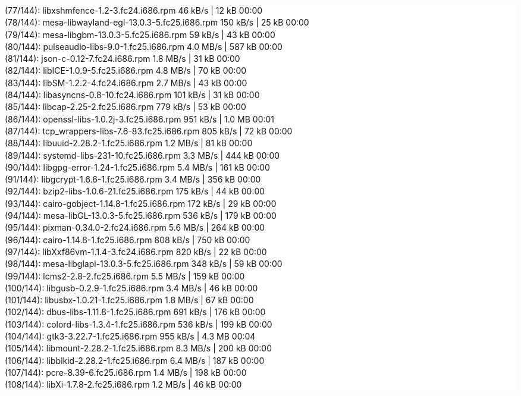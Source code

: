 (77/144): libxshmfence-1.2-3.fc24.i686.rpm                                       46 kB/s |  12 kB     00:00    
(78/144): mesa-libwayland-egl-13.0.3-5.fc25.i686.rpm                            150 kB/s |  25 kB     00:00    
(79/144): mesa-libgbm-13.0.3-5.fc25.i686.rpm                                     59 kB/s |  43 kB     00:00    
(80/144): pulseaudio-libs-9.0-1.fc25.i686.rpm                                   4.0 MB/s | 587 kB     00:00    
(81/144): json-c-0.12-7.fc24.i686.rpm                                           1.8 MB/s |  31 kB     00:00    
(82/144): libICE-1.0.9-5.fc25.i686.rpm                                          4.8 MB/s |  70 kB     00:00    
(83/144): libSM-1.2.2-4.fc24.i686.rpm                                           2.7 MB/s |  43 kB     00:00    
(84/144): libasyncns-0.8-10.fc24.i686.rpm                                       101 kB/s |  31 kB     00:00    
(85/144): libcap-2.25-2.fc25.i686.rpm                                           779 kB/s |  53 kB     00:00    
(86/144): openssl-libs-1.0.2j-3.fc25.i686.rpm                                   951 kB/s | 1.0 MB     00:01    
(87/144): tcp_wrappers-libs-7.6-83.fc25.i686.rpm                                805 kB/s |  72 kB     00:00    
(88/144): libuuid-2.28.2-1.fc25.i686.rpm                                        1.2 MB/s |  81 kB     00:00    
(89/144): systemd-libs-231-10.fc25.i686.rpm                                     3.3 MB/s | 444 kB     00:00    
(90/144): libgpg-error-1.24-1.fc25.i686.rpm                                     5.4 MB/s | 161 kB     00:00    
(91/144): libgcrypt-1.6.6-1.fc25.i686.rpm                                       3.4 MB/s | 356 kB     00:00    
(92/144): bzip2-libs-1.0.6-21.fc25.i686.rpm                                     175 kB/s |  44 kB     00:00    
(93/144): cairo-gobject-1.14.8-1.fc25.i686.rpm                                  172 kB/s |  29 kB     00:00    
(94/144): mesa-libGL-13.0.3-5.fc25.i686.rpm                                     536 kB/s | 179 kB     00:00    
(95/144): pixman-0.34.0-2.fc24.i686.rpm                                         5.6 MB/s | 264 kB     00:00    
(96/144): cairo-1.14.8-1.fc25.i686.rpm                                          808 kB/s | 750 kB     00:00    
(97/144): libXxf86vm-1.1.4-3.fc24.i686.rpm                                      820 kB/s |  22 kB     00:00    
(98/144): mesa-libglapi-13.0.3-5.fc25.i686.rpm                                  348 kB/s |  59 kB     00:00    
(99/144): lcms2-2.8-2.fc25.i686.rpm                                             5.5 MB/s | 159 kB     00:00    
(100/144): libgusb-0.2.9-1.fc25.i686.rpm                                        3.4 MB/s |  46 kB     00:00    
(101/144): libusbx-1.0.21-1.fc25.i686.rpm                                       1.8 MB/s |  67 kB     00:00    
(102/144): dbus-libs-1.11.8-1.fc25.i686.rpm                                     691 kB/s | 176 kB     00:00    
(103/144): colord-libs-1.3.4-1.fc25.i686.rpm                                    536 kB/s | 199 kB     00:00    
(104/144): gtk3-3.22.7-1.fc25.i686.rpm                                          955 kB/s | 4.3 MB     00:04    
(105/144): libmount-2.28.2-1.fc25.i686.rpm                                      8.3 MB/s | 200 kB     00:00    
(106/144): libblkid-2.28.2-1.fc25.i686.rpm                                      6.4 MB/s | 187 kB     00:00    
(107/144): pcre-8.39-6.fc25.i686.rpm                                            1.4 MB/s | 198 kB     00:00    
(108/144): libXi-1.7.8-2.fc25.i686.rpm                                          1.2 MB/s |  46 kB     00:00    